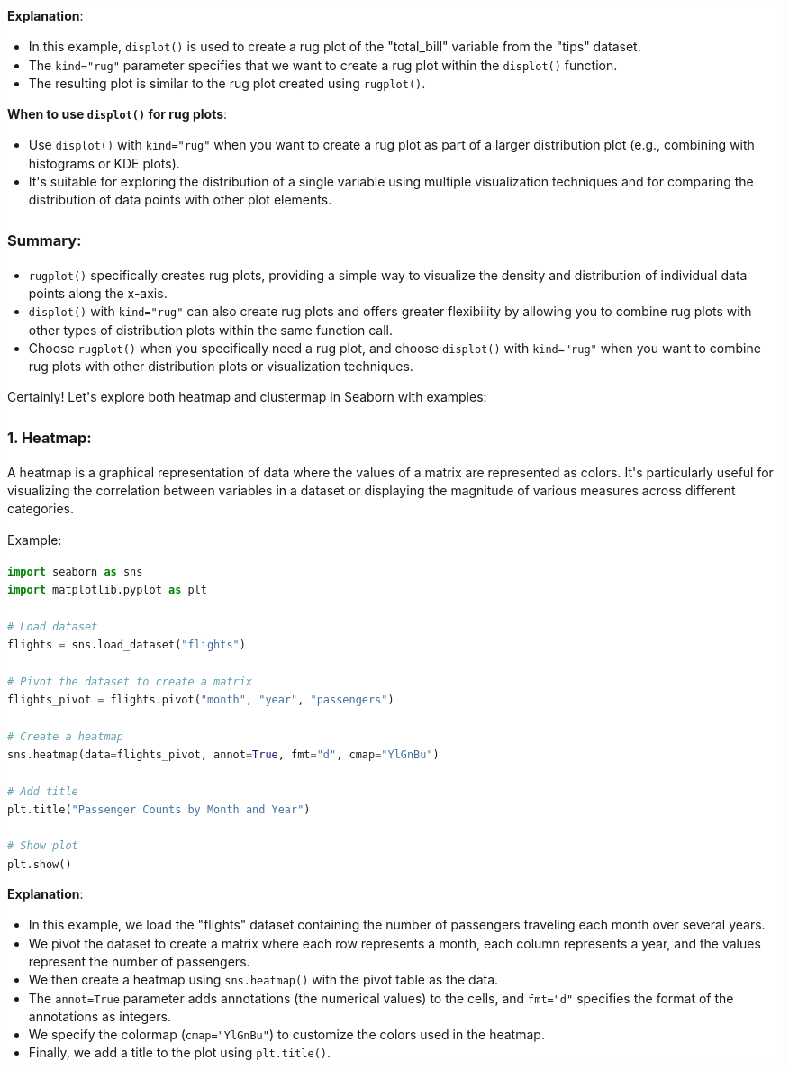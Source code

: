 **Explanation**:
- In this example, `displot()` is used to create a rug plot of the "total_bill" variable from the "tips" dataset.
- The `kind="rug"` parameter specifies that we want to create a rug plot within the `displot()` function.
- The resulting plot is similar to the rug plot created using `rugplot()`.

**When to use `displot()` for rug plots**:
- Use `displot()` with `kind="rug"` when you want to create a rug plot as part of a larger distribution plot (e.g., combining with histograms or KDE plots).
- It's suitable for exploring the distribution of a single variable using multiple visualization techniques and for comparing the distribution of data points with other plot elements.

### Summary:

- `rugplot()` specifically creates rug plots, providing a simple way to visualize the density and distribution of individual data points along the x-axis.
- `displot()` with `kind="rug"` can also create rug plots and offers greater flexibility by allowing you to combine rug plots with other types of distribution plots within the same function call.
- Choose `rugplot()` when you specifically need a rug plot, and choose `displot()` with `kind="rug"` when you want to combine rug plots with other distribution plots or visualization techniques.

Certainly! Let's explore both heatmap and clustermap in Seaborn with examples:

### 1. Heatmap:

A heatmap is a graphical representation of data where the values of a matrix are represented as colors. It's particularly useful for visualizing the correlation between variables in a dataset or displaying the magnitude of various measures across different categories.

Example:
```python
import seaborn as sns
import matplotlib.pyplot as plt

# Load dataset
flights = sns.load_dataset("flights")

# Pivot the dataset to create a matrix
flights_pivot = flights.pivot("month", "year", "passengers")

# Create a heatmap
sns.heatmap(data=flights_pivot, annot=True, fmt="d", cmap="YlGnBu")

# Add title
plt.title("Passenger Counts by Month and Year")

# Show plot
plt.show()
```

**Explanation**:
- In this example, we load the "flights" dataset containing the number of passengers traveling each month over several years.
- We pivot the dataset to create a matrix where each row represents a month, each column represents a year, and the values represent the number of passengers.
- We then create a heatmap using `sns.heatmap()` with the pivot table as the data.
- The `annot=True` parameter adds annotations (the numerical values) to the cells, and `fmt="d"` specifies the format of the annotations as integers.
- We specify the colormap (`cmap="YlGnBu"`) to customize the colors used in the heatmap.
- Finally, we add a title to the plot using `plt.title()`.
